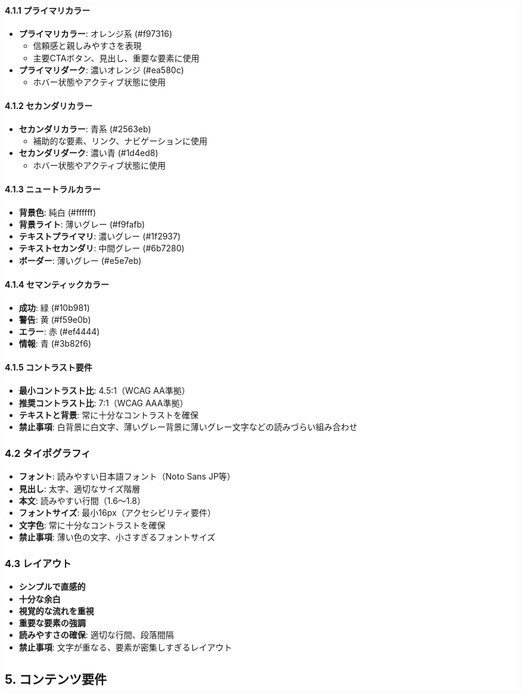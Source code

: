 #### 4.1.1 プライマリカラー
- **プライマリカラー**: オレンジ系 (#f97316)
  - 信頼感と親しみやすさを表現
  - 主要CTAボタン、見出し、重要な要素に使用
- **プライマリダーク**: 濃いオレンジ (#ea580c)
  - ホバー状態やアクティブ状態に使用

#### 4.1.2 セカンダリカラー
- **セカンダリカラー**: 青系 (#2563eb)
  - 補助的な要素、リンク、ナビゲーションに使用
- **セカンダリダーク**: 濃い青 (#1d4ed8)
  - ホバー状態やアクティブ状態に使用

#### 4.1.3 ニュートラルカラー
- **背景色**: 純白 (#ffffff)
- **背景ライト**: 薄いグレー (#f9fafb)
- **テキストプライマリ**: 濃いグレー (#1f2937)
- **テキストセカンダリ**: 中間グレー (#6b7280)
- **ボーダー**: 薄いグレー (#e5e7eb)

#### 4.1.4 セマンティックカラー
- **成功**: 緑 (#10b981)
- **警告**: 黄 (#f59e0b)
- **エラー**: 赤 (#ef4444)
- **情報**: 青 (#3b82f6)

#### 4.1.5 コントラスト要件
- **最小コントラスト比**: 4.5:1（WCAG AA準拠）
- **推奨コントラスト比**: 7:1（WCAG AAA準拠）
- **テキストと背景**: 常に十分なコントラストを確保
- **禁止事項**: 白背景に白文字、薄いグレー背景に薄いグレー文字などの読みづらい組み合わせ

### 4.2 タイポグラフィ
- **フォント**: 読みやすい日本語フォント（Noto Sans JP等）
- **見出し**: 太字、適切なサイズ階層
- **本文**: 読みやすい行間（1.6〜1.8）
- **フォントサイズ**: 最小16px（アクセシビリティ要件）
- **文字色**: 常に十分なコントラストを確保
- **禁止事項**: 薄い色の文字、小さすぎるフォントサイズ

### 4.3 レイアウト
- **シンプルで直感的**
- **十分な余白**
- **視覚的な流れを重視**
- **重要な要素の強調**
- **読みやすさの確保**: 適切な行間、段落間隔
- **禁止事項**: 文字が重なる、要素が密集しすぎるレイアウト

## 5. コンテンツ要件

